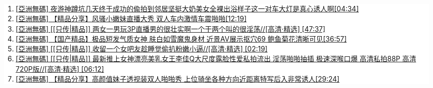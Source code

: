 1. [ [亞洲無碼] 夜游神蹲坑几天终于成功的偸拍到邻居坚挺大奶美女全裸出浴样子这一对车大灯是真心诱人啊[04:34] ]( http://111.thumbplus.com/embed/13129/)
1. [ [亞洲無碼] 【精品分享】风骚小嫩妹直播大秀 双人车内激情车震啪啪[12:19] ]( https://uuaa010.com/play/video.php?id=65)
1. [ [亞洲無碼] [[只传|精品]] 两女一男玩3P直播男的很壮实啊一个干两个叫的很淫荡//[高清·精选] [47:37] ]( https://www.ssp57.cc/embed/2443/1024)
1. [ [亞洲無碼] 【国产精品】极品短发气质女神 肤白如雪魔鬼身材 近景AV展示抠穴69 鲍鱼菊花清晰可见[36:57] ]( https://www.888dav.com/vod/209383/)
1. [ [亞洲無碼] [[只传|精品]] 收留一个女吧友趁睡觉偷扒粉嫩小逼//[高清·精选] [02:19] ]( https://www.ssp57.cc/embed/6291/1024)
1. [ [亞洲無碼] [[只传|精品]] 最新推上女神漂亮美乳女王李佳Q大尺度露脸性爱私拍流出 淫荡啪啪抽插 极速深喉口爆 高清私拍88P 高清720P版//[高清·精选] [06:12] ]( https://www.ssp57.cc/embed/4548/1024)
1. [ [亞洲無碼] 【精品分享】高颜值妹子透视装双人啪啪秀 上位骑坐各种方向近距离特写后入非常诱人[29:24] ]( https://uuaa010.com/play/video.php?id=70)
